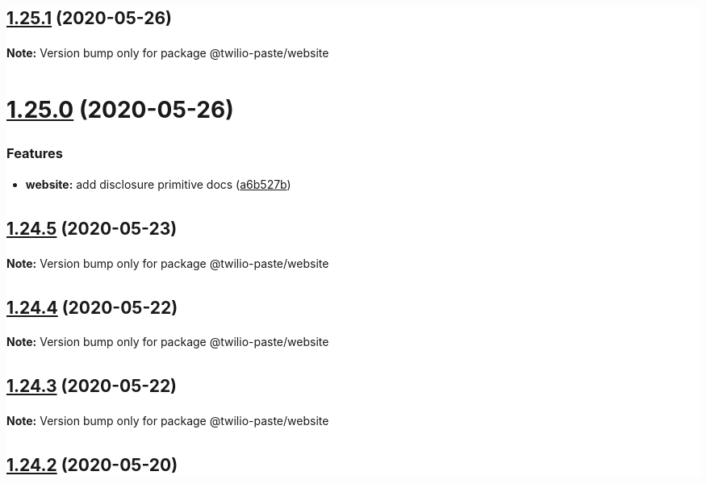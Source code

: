 


## [1.25.1](https://github.com/twilio-labs/paste/compare/@twilio-paste/website@1.25.0...@twilio-paste/website@1.25.1) (2020-05-26)

**Note:** Version bump only for package @twilio-paste/website





# [1.25.0](https://github.com/twilio-labs/paste/compare/@twilio-paste/website@1.24.5...@twilio-paste/website@1.25.0) (2020-05-26)


### Features

* **website:** add disclosure primitive docs ([a6b527b](https://github.com/twilio-labs/paste/commit/a6b527b7c025fd018aea879b8e0b6b92a313c898))





## [1.24.5](https://github.com/twilio-labs/paste/compare/@twilio-paste/website@1.24.4...@twilio-paste/website@1.24.5) (2020-05-23)

**Note:** Version bump only for package @twilio-paste/website





## [1.24.4](https://github.com/twilio-labs/paste/compare/@twilio-paste/website@1.24.3...@twilio-paste/website@1.24.4) (2020-05-22)

**Note:** Version bump only for package @twilio-paste/website





## [1.24.3](https://github.com/twilio-labs/paste/compare/@twilio-paste/website@1.24.2...@twilio-paste/website@1.24.3) (2020-05-22)

**Note:** Version bump only for package @twilio-paste/website





## [1.24.2](https://github.com/twilio-labs/paste/compare/@twilio-paste/website@1.24.1...@twilio-paste/website@1.24.2) (2020-05-20)
